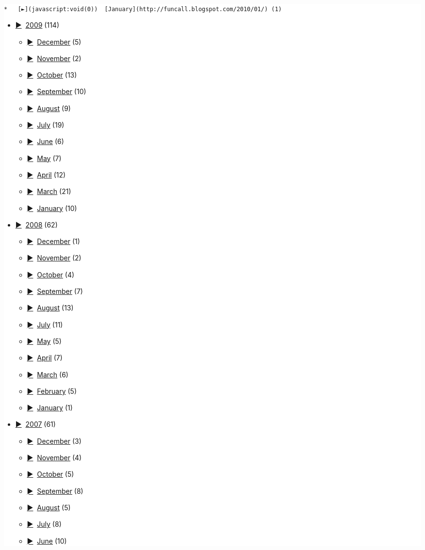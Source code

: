     *   [►](javascript:void(0))  [January](http://funcall.blogspot.com/2010/01/) (1)

*   [►](javascript:void(0))  [2009](http://funcall.blogspot.com/2009/) (114)
    
    *   [►](javascript:void(0))  [December](http://funcall.blogspot.com/2009/12/) (5)
    
    *   [►](javascript:void(0))  [November](http://funcall.blogspot.com/2009/11/) (2)
    
    *   [►](javascript:void(0))  [October](http://funcall.blogspot.com/2009/10/) (13)
    
    *   [►](javascript:void(0))  [September](http://funcall.blogspot.com/2009/09/) (10)
    
    *   [►](javascript:void(0))  [August](http://funcall.blogspot.com/2009/08/) (9)
    
    *   [►](javascript:void(0))  [July](http://funcall.blogspot.com/2009/07/) (19)
    
    *   [►](javascript:void(0))  [June](http://funcall.blogspot.com/2009/06/) (6)
    
    *   [►](javascript:void(0))  [May](http://funcall.blogspot.com/2009/05/) (7)
    
    *   [►](javascript:void(0))  [April](http://funcall.blogspot.com/2009/04/) (12)
    
    *   [►](javascript:void(0))  [March](http://funcall.blogspot.com/2009/03/) (21)
    
    *   [►](javascript:void(0))  [January](http://funcall.blogspot.com/2009/01/) (10)

*   [►](javascript:void(0))  [2008](http://funcall.blogspot.com/2008/) (62)
    
    *   [►](javascript:void(0))  [December](http://funcall.blogspot.com/2008/12/) (1)
    
    *   [►](javascript:void(0))  [November](http://funcall.blogspot.com/2008/11/) (2)
    
    *   [►](javascript:void(0))  [October](http://funcall.blogspot.com/2008/10/) (4)
    
    *   [►](javascript:void(0))  [September](http://funcall.blogspot.com/2008/09/) (7)
    
    *   [►](javascript:void(0))  [August](http://funcall.blogspot.com/2008/08/) (13)
    
    *   [►](javascript:void(0))  [July](http://funcall.blogspot.com/2008/07/) (11)
    
    *   [►](javascript:void(0))  [May](http://funcall.blogspot.com/2008/05/) (5)
    
    *   [►](javascript:void(0))  [April](http://funcall.blogspot.com/2008/04/) (7)
    
    *   [►](javascript:void(0))  [March](http://funcall.blogspot.com/2008/03/) (6)
    
    *   [►](javascript:void(0))  [February](http://funcall.blogspot.com/2008/02/) (5)
    
    *   [►](javascript:void(0))  [January](http://funcall.blogspot.com/2008/01/) (1)

*   [►](javascript:void(0))  [2007](http://funcall.blogspot.com/2007/) (61)
    
    *   [►](javascript:void(0))  [December](http://funcall.blogspot.com/2007/12/) (3)
    
    *   [►](javascript:void(0))  [November](http://funcall.blogspot.com/2007/11/) (4)
    
    *   [►](javascript:void(0))  [October](http://funcall.blogspot.com/2007/10/) (5)
    
    *   [►](javascript:void(0))  [September](http://funcall.blogspot.com/2007/09/) (8)
    
    *   [►](javascript:void(0))  [August](http://funcall.blogspot.com/2007/08/) (5)
    
    *   [►](javascript:void(0))  [July](http://funcall.blogspot.com/2007/07/) (8)
    
    *   [►](javascript:void(0))  [June](http://funcall.blogspot.com/2007/06/) (10)
    